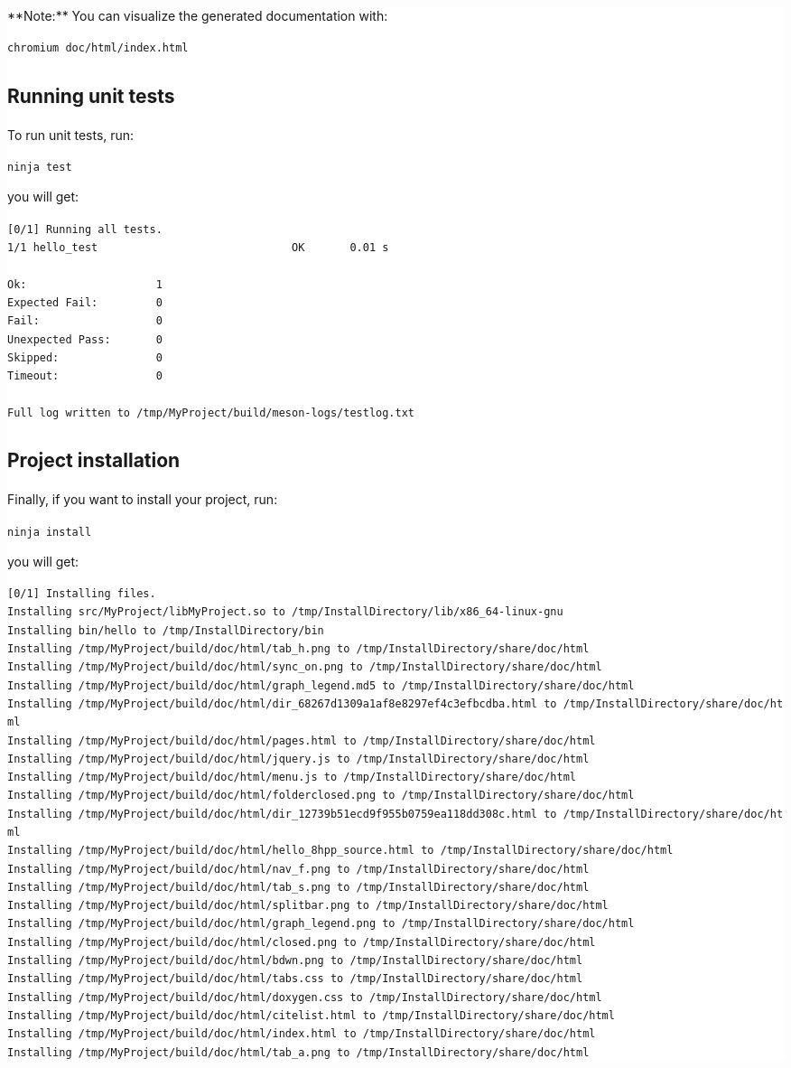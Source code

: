 
<div class="NOTES">
**Note:**
You can visualize the generated documentation with:

    chromium doc/html/index.html 

</div>


<a id="org956a701"></a>

## Running unit tests

To run unit tests, run:

    ninja test

you will get:

    [0/1] Running all tests.
    1/1 hello_test                              OK       0.01 s 
    
    Ok:                    1
    Expected Fail:         0
    Fail:                  0
    Unexpected Pass:       0
    Skipped:               0
    Timeout:               0
    
    Full log written to /tmp/MyProject/build/meson-logs/testlog.txt


<a id="org455aacc"></a>

## Project installation

Finally, if you want to install your project, run:

    ninja install 

you will get:

    [0/1] Installing files.
    Installing src/MyProject/libMyProject.so to /tmp/InstallDirectory/lib/x86_64-linux-gnu
    Installing bin/hello to /tmp/InstallDirectory/bin
    Installing /tmp/MyProject/build/doc/html/tab_h.png to /tmp/InstallDirectory/share/doc/html
    Installing /tmp/MyProject/build/doc/html/sync_on.png to /tmp/InstallDirectory/share/doc/html
    Installing /tmp/MyProject/build/doc/html/graph_legend.md5 to /tmp/InstallDirectory/share/doc/html
    Installing /tmp/MyProject/build/doc/html/dir_68267d1309a1af8e8297ef4c3efbcdba.html to /tmp/InstallDirectory/share/doc/html
    Installing /tmp/MyProject/build/doc/html/pages.html to /tmp/InstallDirectory/share/doc/html
    Installing /tmp/MyProject/build/doc/html/jquery.js to /tmp/InstallDirectory/share/doc/html
    Installing /tmp/MyProject/build/doc/html/menu.js to /tmp/InstallDirectory/share/doc/html
    Installing /tmp/MyProject/build/doc/html/folderclosed.png to /tmp/InstallDirectory/share/doc/html
    Installing /tmp/MyProject/build/doc/html/dir_12739b51ecd9f955b0759ea118dd308c.html to /tmp/InstallDirectory/share/doc/html
    Installing /tmp/MyProject/build/doc/html/hello_8hpp_source.html to /tmp/InstallDirectory/share/doc/html
    Installing /tmp/MyProject/build/doc/html/nav_f.png to /tmp/InstallDirectory/share/doc/html
    Installing /tmp/MyProject/build/doc/html/tab_s.png to /tmp/InstallDirectory/share/doc/html
    Installing /tmp/MyProject/build/doc/html/splitbar.png to /tmp/InstallDirectory/share/doc/html
    Installing /tmp/MyProject/build/doc/html/graph_legend.png to /tmp/InstallDirectory/share/doc/html
    Installing /tmp/MyProject/build/doc/html/closed.png to /tmp/InstallDirectory/share/doc/html
    Installing /tmp/MyProject/build/doc/html/bdwn.png to /tmp/InstallDirectory/share/doc/html
    Installing /tmp/MyProject/build/doc/html/tabs.css to /tmp/InstallDirectory/share/doc/html
    Installing /tmp/MyProject/build/doc/html/doxygen.css to /tmp/InstallDirectory/share/doc/html
    Installing /tmp/MyProject/build/doc/html/citelist.html to /tmp/InstallDirectory/share/doc/html
    Installing /tmp/MyProject/build/doc/html/index.html to /tmp/InstallDirectory/share/doc/html
    Installing /tmp/MyProject/build/doc/html/tab_a.png to /tmp/InstallDirectory/share/doc/html